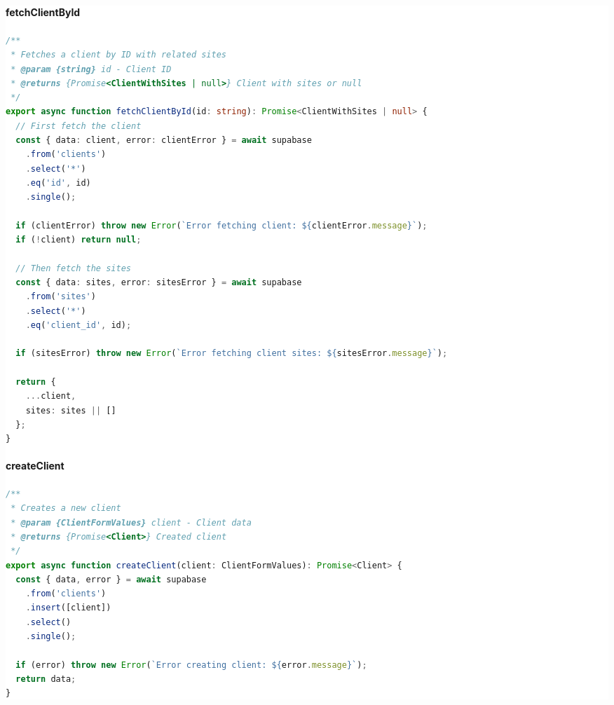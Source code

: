 #### fetchClientById

```typescript
/**
 * Fetches a client by ID with related sites
 * @param {string} id - Client ID
 * @returns {Promise<ClientWithSites | null>} Client with sites or null
 */
export async function fetchClientById(id: string): Promise<ClientWithSites | null> {
  // First fetch the client
  const { data: client, error: clientError } = await supabase
    .from('clients')
    .select('*')
    .eq('id', id)
    .single();

  if (clientError) throw new Error(`Error fetching client: ${clientError.message}`);
  if (!client) return null;

  // Then fetch the sites
  const { data: sites, error: sitesError } = await supabase
    .from('sites')
    .select('*')
    .eq('client_id', id);

  if (sitesError) throw new Error(`Error fetching client sites: ${sitesError.message}`);

  return {
    ...client,
    sites: sites || []
  };
}
```

#### createClient

```typescript
/**
 * Creates a new client
 * @param {ClientFormValues} client - Client data
 * @returns {Promise<Client>} Created client
 */
export async function createClient(client: ClientFormValues): Promise<Client> {
  const { data, error } = await supabase
    .from('clients')
    .insert([client])
    .select()
    .single();

  if (error) throw new Error(`Error creating client: ${error.message}`);
  return data;
}
```
